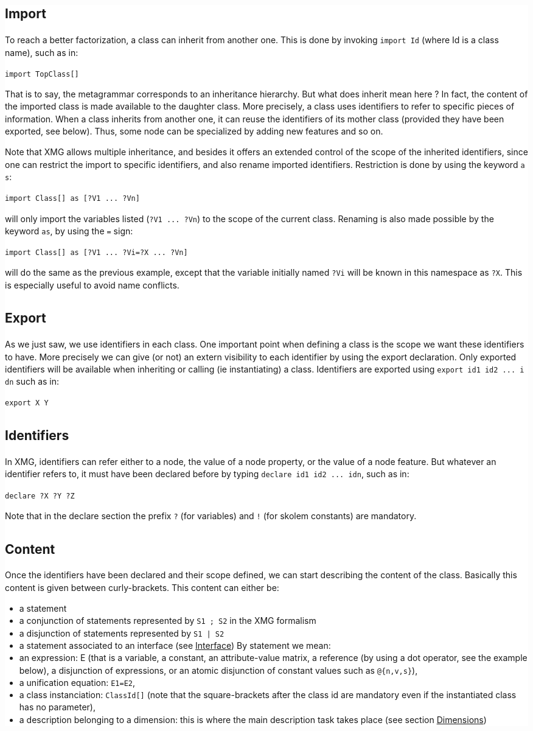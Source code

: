 ## Import

To reach a better factorization, a class can inherit from another one. This is done by invoking `import Id` (where Id is a class name), such as in:

    import TopClass[]
That is to say, the metagrammar corresponds to an inheritance hierarchy. But what does inherit mean here ? In fact, the content of the imported class is made available to the daughter class. More precisely, a class uses identifiers to refer to specific pieces of information. When a class inherits from another one, it can reuse the identifiers of its mother class (provided they have been exported, see below). Thus, some node can be specialized by adding new features and so on.

Note that XMG allows multiple inheritance, and besides it offers an extended control of the scope of the inherited identifiers, since one can restrict the import to specific identifiers, and also rename imported identifiers. Restriction is done by using the keyword `as`:

    import Class[] as [?V1 ... ?Vn]
    
will only import the variables listed (`?V1 ... ?Vn`) to the scope of the current class. Renaming is also made possible by the keyword `as`, by using the `=` sign:

    import Class[] as [?V1 ... ?Vi=?X ... ?Vn] 

will do the same as the previous example, except that the variable initially named `?Vi` will be known in this namespace as `?X`. This is especially useful to avoid name conflicts.


## Export

As we just saw, we use identifiers in each class. One important point when defining a class is the scope we want these identifiers to have. More precisely we can give (or not) an extern visibility to each identifier by using the export declaration. Only exported identifiers will be available when inheriting or calling (ie instantiating) a class. Identifiers are exported using `export id1 id2 ... idn` such as in:

    export X Y

## Identifiers

In XMG, identifiers can refer either to a node, the value of a node property, or the value of a node feature. But whatever an identifier refers to, it must have been declared before by typing `declare id1 id2 ... idn`, such as in:

    declare ?X ?Y ?Z
Note that in the declare section the prefix `?` (for variables) and `!` (for skolem constants) are mandatory. 



## Content

Once the identifiers have been declared and their scope defined, we can start describing the content of the class. Basically this content is given between curly-brackets. This content can either be:

* a statement
* a conjunction of statements represented by `S1 ; S2` in the XMG formalism
* a disjunction of statements represented by `S1 | S2`
* a statement associated to an interface (see [Interface](https://github.com/spetitjean/XMG-2/wiki/3:-Dimensions#iface-connecting-dimensions)) 
By statement we mean:
* an expression: E (that is a variable, a constant, an attribute-value matrix, a reference (by using a dot operator, see the example below), a disjunction of expressions, or an atomic disjunction of constant values such as `@{n,v,s}`),
* a unification equation: `E1=E2`,
* a class instanciation: `ClassId[]` (note that the square-brackets after the class id are mandatory even if the instantiated class has no parameter),
* a description belonging to a dimension: this is where the main description task takes place (see section [Dimensions](https://github.com/spetitjean/XMG-2/wiki/3:-Dimensions))
